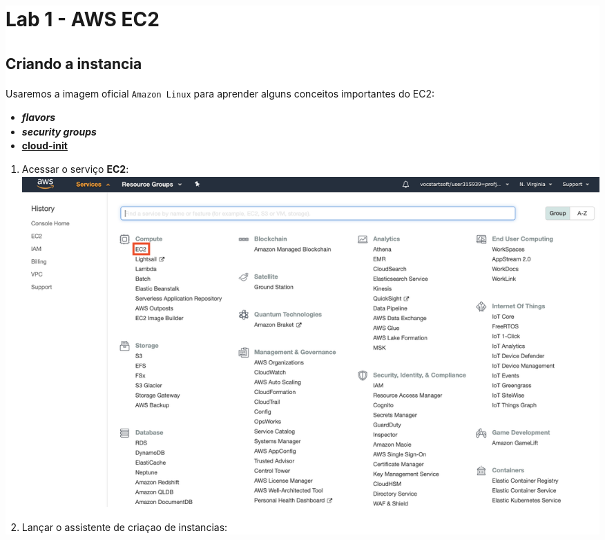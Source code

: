 # Lab 1 - AWS EC2

## Criando a instancia
Usaremos a imagem oficial `Amazon Linux` para aprender alguns conceitos importantes do EC2:
 - ***flavors***
 - ***security groups***
 - **[cloud-init](https://cloud-init.io/)**
 
1. Acessar o serviço **EC2**:
   ![](/mob/cloud/img/ec2-0.png)

2. Lançar o assistente de criaçao de instancias: